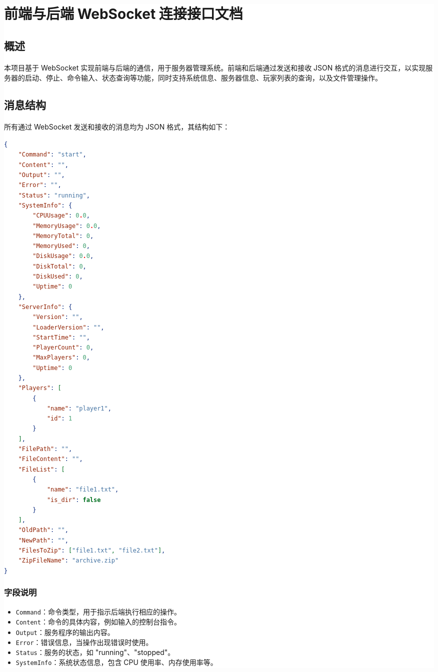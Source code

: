 # 前端与后端 WebSocket 连接接口文档

## 概述
本项目基于 WebSocket 实现前端与后端的通信，用于服务器管理系统。前端和后端通过发送和接收 JSON 格式的消息进行交互，以实现服务器的启动、停止、命令输入、状态查询等功能，同时支持系统信息、服务器信息、玩家列表的查询，以及文件管理操作。

## 消息结构
所有通过 WebSocket 发送和接收的消息均为 JSON 格式，其结构如下：
```json
{
    "Command": "start",
    "Content": "",
    "Output": "",
    "Error": "",
    "Status": "running",
    "SystemInfo": {
        "CPUUsage": 0.0,
        "MemoryUsage": 0.0,
        "MemoryTotal": 0,
        "MemoryUsed": 0,
        "DiskUsage": 0.0,
        "DiskTotal": 0,
        "DiskUsed": 0,
        "Uptime": 0
    },
    "ServerInfo": {
        "Version": "",
        "LoaderVersion": "",
        "StartTime": "",
        "PlayerCount": 0,
        "MaxPlayers": 0,
        "Uptime": 0
    },
    "Players": [
        {
            "name": "player1",
            "id": 1
        }
    ],
    "FilePath": "",
    "FileContent": "",
    "FileList": [
        {
            "name": "file1.txt",
            "is_dir": false
        }
    ],
    "OldPath": "",
    "NewPath": "",
    "FilesToZip": ["file1.txt", "file2.txt"],
    "ZipFileName": "archive.zip"
}
```
### 字段说明
- `Command`：命令类型，用于指示后端执行相应的操作。
- `Content`：命令的具体内容，例如输入的控制台指令。
- `Output`：服务程序的输出内容。
- `Error`：错误信息，当操作出现错误时使用。
- `Status`：服务的状态，如 "running"、"stopped"。
- `SystemInfo`：系统状态信息，包含 CPU 使用率、内存使用率等。